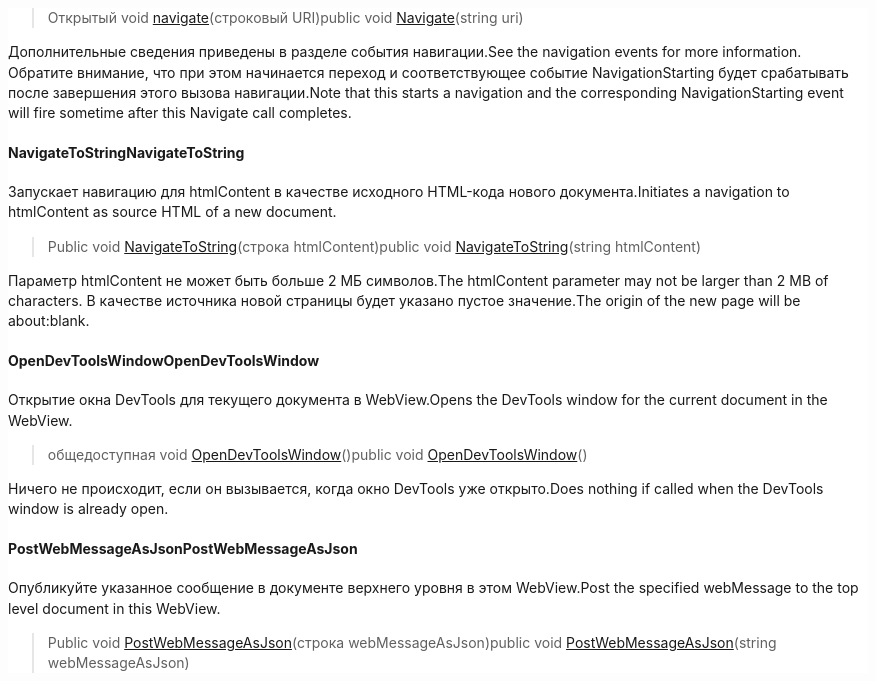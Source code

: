 > <span data-ttu-id="32d25-412">Открытый void [navigate](#navigate)(строковый URI)</span><span class="sxs-lookup"><span data-stu-id="32d25-412">public void [Navigate](#navigate)(string uri)</span></span>

<span data-ttu-id="32d25-413">Дополнительные сведения приведены в разделе события навигации.</span><span class="sxs-lookup"><span data-stu-id="32d25-413">See the navigation events for more information.</span></span> <span data-ttu-id="32d25-414">Обратите внимание, что при этом начинается переход и соответствующее событие NavigationStarting будет срабатывать после завершения этого вызова навигации.</span><span class="sxs-lookup"><span data-stu-id="32d25-414">Note that this starts a navigation and the corresponding NavigationStarting event will fire sometime after this Navigate call completes.</span></span>

#### <span data-ttu-id="32d25-415">NavigateToString</span><span class="sxs-lookup"><span data-stu-id="32d25-415">NavigateToString</span></span> 

<span data-ttu-id="32d25-416">Запускает навигацию для htmlContent в качестве исходного HTML-кода нового документа.</span><span class="sxs-lookup"><span data-stu-id="32d25-416">Initiates a navigation to htmlContent as source HTML of a new document.</span></span>

> <span data-ttu-id="32d25-417">Public void [NavigateToString](#navigatetostring)(строка htmlContent)</span><span class="sxs-lookup"><span data-stu-id="32d25-417">public void [NavigateToString](#navigatetostring)(string htmlContent)</span></span>

<span data-ttu-id="32d25-418">Параметр htmlContent не может быть больше 2 МБ символов.</span><span class="sxs-lookup"><span data-stu-id="32d25-418">The htmlContent parameter may not be larger than 2 MB of characters.</span></span> <span data-ttu-id="32d25-419">В качестве источника новой страницы будет указано пустое значение.</span><span class="sxs-lookup"><span data-stu-id="32d25-419">The origin of the new page will be about:blank.</span></span>

#### <span data-ttu-id="32d25-420">OpenDevToolsWindow</span><span class="sxs-lookup"><span data-stu-id="32d25-420">OpenDevToolsWindow</span></span> 

<span data-ttu-id="32d25-421">Открытие окна DevTools для текущего документа в WebView.</span><span class="sxs-lookup"><span data-stu-id="32d25-421">Opens the DevTools window for the current document in the WebView.</span></span>

> <span data-ttu-id="32d25-422">общедоступная void [OpenDevToolsWindow](#opendevtoolswindow)()</span><span class="sxs-lookup"><span data-stu-id="32d25-422">public void [OpenDevToolsWindow](#opendevtoolswindow)()</span></span>

<span data-ttu-id="32d25-423">Ничего не происходит, если он вызывается, когда окно DevTools уже открыто.</span><span class="sxs-lookup"><span data-stu-id="32d25-423">Does nothing if called when the DevTools window is already open.</span></span>

#### <span data-ttu-id="32d25-424">PostWebMessageAsJson</span><span class="sxs-lookup"><span data-stu-id="32d25-424">PostWebMessageAsJson</span></span> 

<span data-ttu-id="32d25-425">Опубликуйте указанное сообщение в документе верхнего уровня в этом WebView.</span><span class="sxs-lookup"><span data-stu-id="32d25-425">Post the specified webMessage to the top level document in this WebView.</span></span>

> <span data-ttu-id="32d25-426">Public void [PostWebMessageAsJson](#postwebmessageasjson)(строка webMessageAsJson)</span><span class="sxs-lookup"><span data-stu-id="32d25-426">public void [PostWebMessageAsJson](#postwebmessageasjson)(string webMessageAsJson)</span></span>
